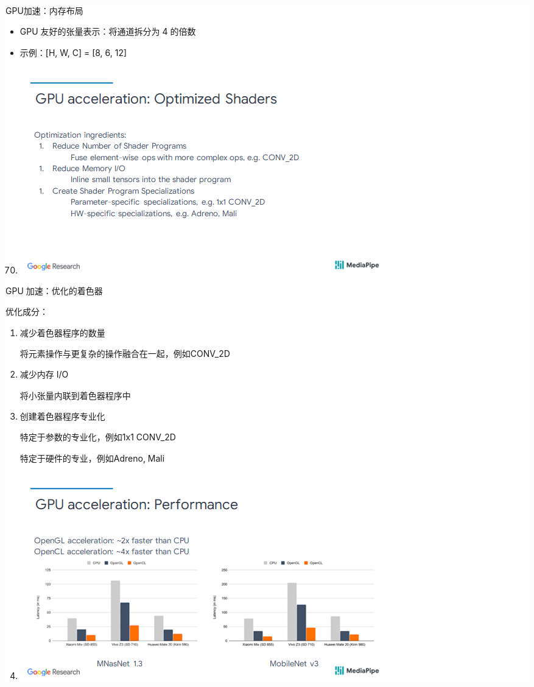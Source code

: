 GPU加速：内存布局

- GPU 友好的张量表示：将通道拆分为 4 的倍数

- 示例：[H, W, C] = [8, 6, 12]



70. ![image-20210804115327303](image/image-20210804115327303.png)

GPU 加速：优化的着色器

优化成分：

1. 减少着色器程序的数量

   将元素操作与更复杂的操作融合在一起，例如CONV_2D

2. 减少内存 I/O

   将小张量内联到着色器程序中

3. 创建着色器程序专业化

   特定于参数的专业化，例如1x1 CONV_2D

   特定于硬件的专业，例如Adreno, Mali

   

71. ![image-20210804115332851](image/image-20210804115332851.png)
